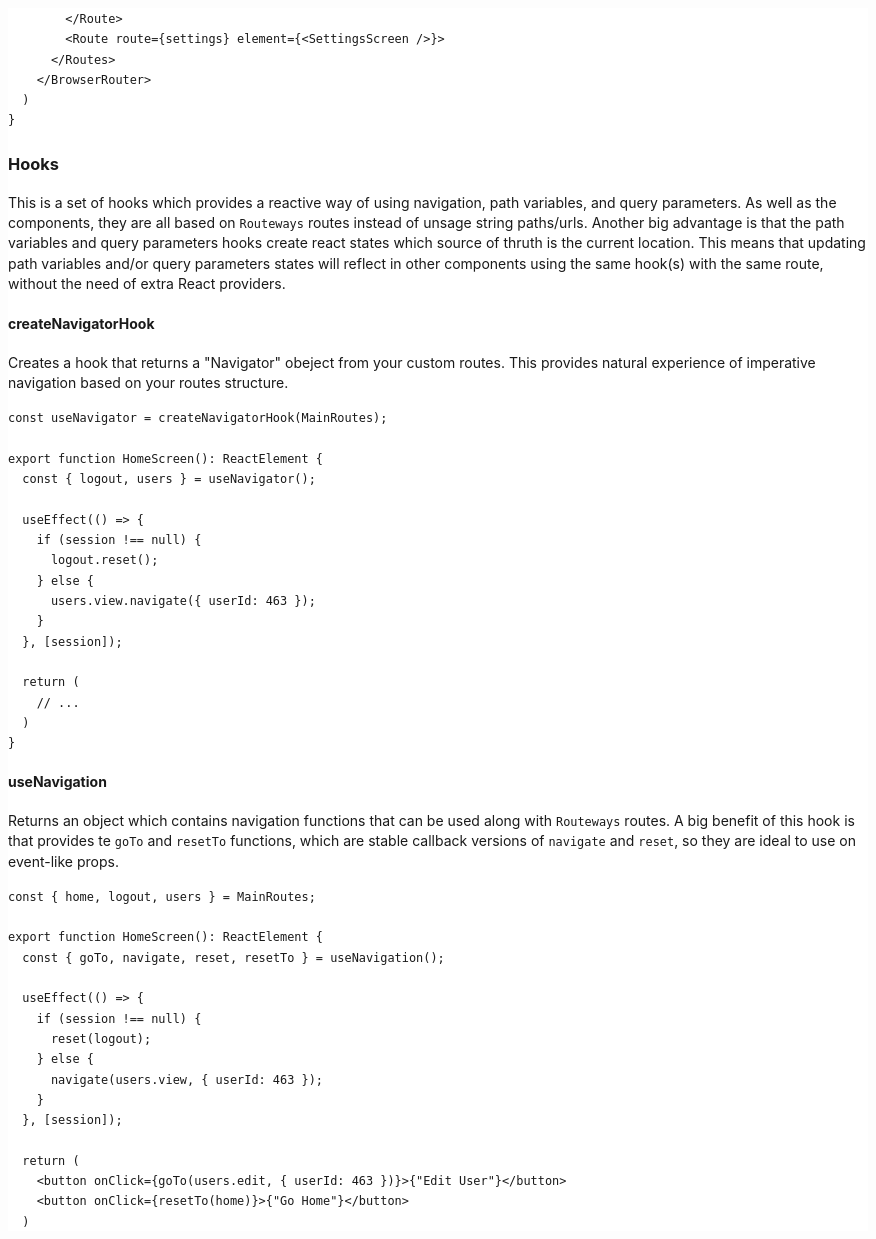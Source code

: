 ```tsx
        </Route>
        <Route route={settings} element={<SettingsScreen />}>
      </Routes>
    </BrowserRouter>
  )
}
```

### Hooks

This is a set of hooks which provides a reactive way of using navigation, path variables, and query parameters. As well as the components, they are all based on `Routeways` routes instead of unsage string paths/urls. Another big advantage is that the path variables and query parameters hooks create react states which source of thruth is the current location. This means that updating path variables and/or query parameters states will reflect in other components using the same hook(s) with the same route, without the need of extra React providers.

#### createNavigatorHook

Creates a hook that returns a "Navigator" obeject from your custom routes. This provides natural experience of imperative navigation based on your routes structure.

```tsx
const useNavigator = createNavigatorHook(MainRoutes);

export function HomeScreen(): ReactElement {
  const { logout, users } = useNavigator();

  useEffect(() => {
    if (session !== null) {
      logout.reset();
    } else {
      users.view.navigate({ userId: 463 });
    }
  }, [session]);

  return (
    // ...
  )
}
```

#### useNavigation

Returns an object which contains navigation functions that can be used along with `Routeways` routes. A big benefit of this hook is that provides te `goTo` and `resetTo` functions, which are stable callback versions of `navigate` and `reset`, so they are ideal to use on event-like props.

```tsx
const { home, logout, users } = MainRoutes;

export function HomeScreen(): ReactElement {
  const { goTo, navigate, reset, resetTo } = useNavigation();

  useEffect(() => {
    if (session !== null) {
      reset(logout);
    } else {
      navigate(users.view, { userId: 463 });
    }
  }, [session]);

  return (
    <button onClick={goTo(users.edit, { userId: 463 })}>{"Edit User"}</button>
    <button onClick={resetTo(home)}>{"Go Home"}</button>
  )
```
